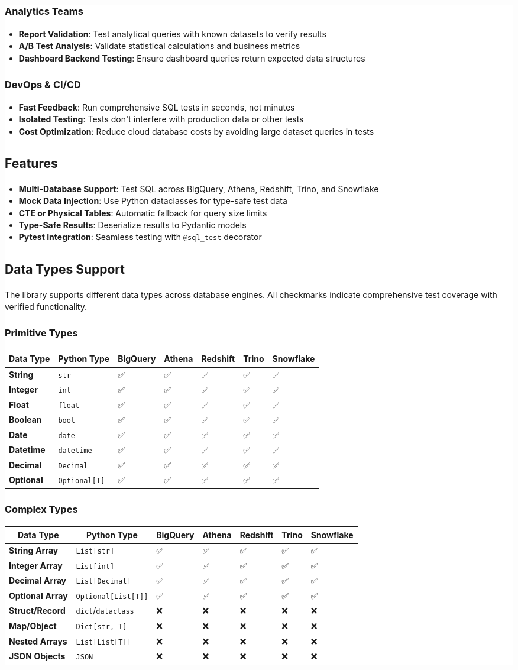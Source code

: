 ### Analytics Teams
- **Report Validation**: Test analytical queries with known datasets to verify results
- **A/B Test Analysis**: Validate statistical calculations and business metrics
- **Dashboard Backend Testing**: Ensure dashboard queries return expected data structures

### DevOps & CI/CD
- **Fast Feedback**: Run comprehensive SQL tests in seconds, not minutes
- **Isolated Testing**: Tests don't interfere with production data or other tests
- **Cost Optimization**: Reduce cloud database costs by avoiding large dataset queries in tests

## Features

- **Multi-Database Support**: Test SQL across BigQuery, Athena, Redshift, Trino, and Snowflake
- **Mock Data Injection**: Use Python dataclasses for type-safe test data
- **CTE or Physical Tables**: Automatic fallback for query size limits
- **Type-Safe Results**: Deserialize results to Pydantic models
- **Pytest Integration**: Seamless testing with `@sql_test` decorator

## Data Types Support

The library supports different data types across database engines. All checkmarks indicate comprehensive test coverage with verified functionality.

### Primitive Types

| Data Type | Python Type | BigQuery | Athena | Redshift | Trino | Snowflake |
|-----------|-------------|----------|--------|----------|-------|-----------|
| **String** | `str` | ✅ | ✅ | ✅ | ✅ | ✅ |
| **Integer** | `int` | ✅ | ✅ | ✅ | ✅ | ✅ |
| **Float** | `float` | ✅ | ✅ | ✅ | ✅ | ✅ |
| **Boolean** | `bool` | ✅ | ✅ | ✅ | ✅ | ✅ |
| **Date** | `date` | ✅ | ✅ | ✅ | ✅ | ✅ |
| **Datetime** | `datetime` | ✅ | ✅ | ✅ | ✅ | ✅ |
| **Decimal** | `Decimal` | ✅ | ✅ | ✅ | ✅ | ✅ |
| **Optional** | `Optional[T]` | ✅ | ✅ | ✅ | ✅ | ✅ |

### Complex Types

| Data Type | Python Type | BigQuery | Athena | Redshift | Trino | Snowflake |
|-----------|-------------|----------|--------|----------|-------|-----------|
| **String Array** | `List[str]` | ✅ | ✅ | ✅ | ✅ | ✅ |
| **Integer Array** | `List[int]` | ✅ | ✅ | ✅ | ✅ | ✅ |
| **Decimal Array** | `List[Decimal]` | ✅ | ✅ | ✅ | ✅ | ✅ |
| **Optional Array** | `Optional[List[T]]` | ✅ | ✅ | ✅ | ✅ | ✅ |
| **Struct/Record** | `dict`/`dataclass` | ❌ | ❌ | ❌ | ❌ | ❌ |
| **Map/Object** | `Dict[str, T]` | ❌ | ❌ | ❌ | ❌ | ❌ |
| **Nested Arrays** | `List[List[T]]` | ❌ | ❌ | ❌ | ❌ | ❌ |
| **JSON Objects** | `JSON` | ❌ | ❌ | ❌ | ❌ | ❌ |
